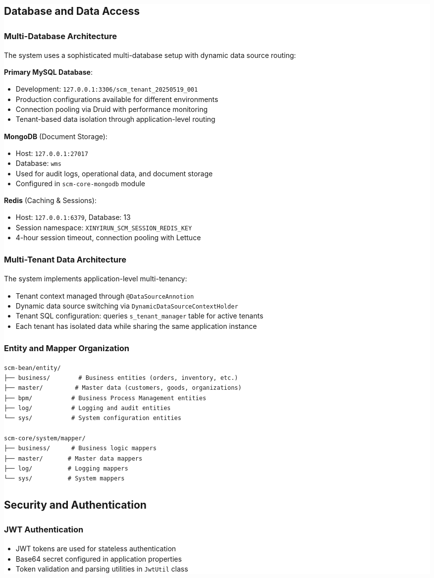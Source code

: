 ## Database and Data Access

### Multi-Database Architecture
The system uses a sophisticated multi-database setup with dynamic data source routing:

**Primary MySQL Database**:
- Development: `127.0.0.1:3306/scm_tenant_20250519_001`
- Production configurations available for different environments
- Connection pooling via Druid with performance monitoring
- Tenant-based data isolation through application-level routing

**MongoDB** (Document Storage):
- Host: `127.0.0.1:27017`
- Database: `wms`
- Used for audit logs, operational data, and document storage
- Configured in `scm-core-mongodb` module

**Redis** (Caching & Sessions):
- Host: `127.0.0.1:6379`, Database: 13
- Session namespace: `XINYIRUN_SCM_SESSION_REDIS_KEY`
- 4-hour session timeout, connection pooling with Lettuce

### Multi-Tenant Data Architecture
The system implements application-level multi-tenancy:
- Tenant context managed through `@DataSourceAnnotion` 
- Dynamic data source switching via `DynamicDataSourceContextHolder`
- Tenant SQL configuration: queries `s_tenant_manager` table for active tenants
- Each tenant has isolated data while sharing the same application instance

### Entity and Mapper Organization
```
scm-bean/entity/
├── business/        # Business entities (orders, inventory, etc.)
├── master/         # Master data (customers, goods, organizations)
├── bpm/           # Business Process Management entities  
├── log/           # Logging and audit entities
└── sys/           # System configuration entities

scm-core/system/mapper/
├── business/      # Business logic mappers
├── master/       # Master data mappers  
├── log/          # Logging mappers
└── sys/          # System mappers
```

## Security and Authentication

### JWT Authentication
- JWT tokens are used for stateless authentication
- Base64 secret configured in application properties
- Token validation and parsing utilities in `JwtUtil` class
